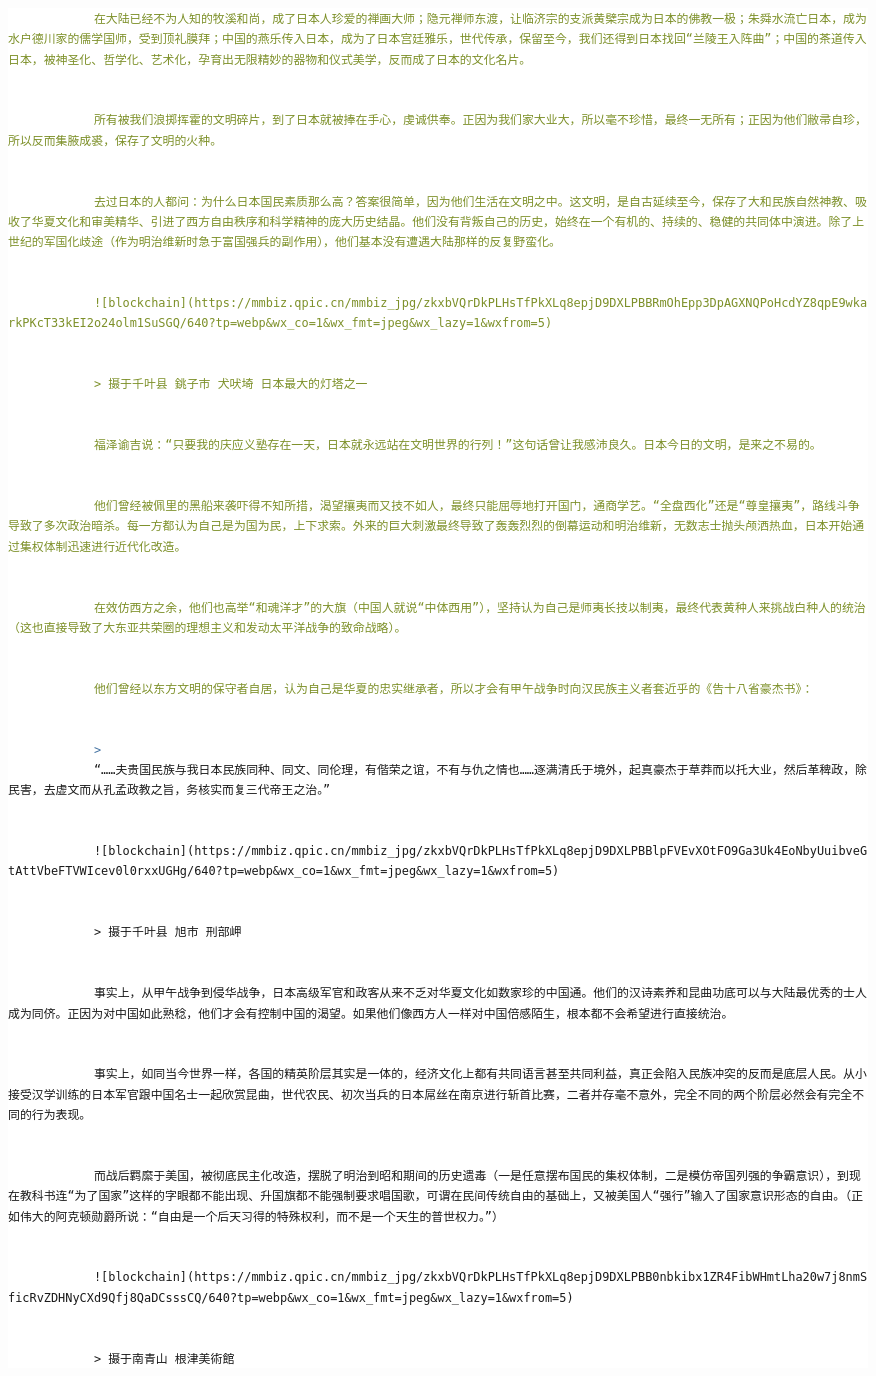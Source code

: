 ```yaml
            在大陆已经不为人知的牧溪和尚，成了日本人珍爱的禅画大师；隐元禅师东渡，让临济宗的支派黄檗宗成为日本的佛教一极；朱舜水流亡日本，成为水户德川家的儒学国师，受到顶礼膜拜；中国的燕乐传入日本，成为了日本宫廷雅乐，世代传承，保留至今，我们还得到日本找回“兰陵王入阵曲”；中国的茶道传入日本，被神圣化、哲学化、艺术化，孕育出无限精妙的器物和仪式美学，反而成了日本的文化名片。


            所有被我们浪掷挥霍的文明碎片，到了日本就被捧在手心，虔诚供奉。正因为我们家大业大，所以毫不珍惜，最终一无所有；正因为他们敝帚自珍，所以反而集腋成裘，保存了文明的火种。


            去过日本的人都问：为什么日本国民素质那么高？答案很简单，因为他们生活在文明之中。这文明，是自古延续至今，保存了大和民族自然神教、吸收了华夏文化和审美精华、引进了西方自由秩序和科学精神的庞大历史结晶。他们没有背叛自己的历史，始终在一个有机的、持续的、稳健的共同体中演进。除了上世纪的军国化歧途（作为明治维新时急于富国强兵的副作用），他们基本没有遭遇大陆那样的反复野蛮化。


            ![blockchain](https://mmbiz.qpic.cn/mmbiz_jpg/zkxbVQrDkPLHsTfPkXLq8epjD9DXLPBBRmOhEpp3DpAGXNQPoHcdYZ8qpE9wkarkPKcT33kEI2o24olm1SuSGQ/640?tp=webp&wx_co=1&wx_fmt=jpeg&wx_lazy=1&wxfrom=5)


            > 摄于千叶县 銚子市 犬吠埼 日本最大的灯塔之一


            福泽谕吉说：“只要我的庆应义塾存在一天，日本就永远站在文明世界的行列！”这句话曾让我感沛良久。日本今日的文明，是来之不易的。


            他们曾经被佩里的黑船来袭吓得不知所措，渴望攘夷而又技不如人，最终只能屈辱地打开国门，通商学艺。“全盘西化”还是“尊皇攘夷”，路线斗争导致了多次政治暗杀。每一方都认为自己是为国为民，上下求索。外来的巨大刺激最终导致了轰轰烈烈的倒幕运动和明治维新，无数志士抛头颅洒热血，日本开始通过集权体制迅速进行近代化改造。


            在效仿西方之余，他们也高举“和魂洋才”的大旗（中国人就说“中体西用”），坚持认为自己是师夷长技以制夷，最终代表黄种人来挑战白种人的统治（这也直接导致了大东亚共荣圈的理想主义和发动太平洋战争的致命战略）。


            他们曾经以东方文明的保守者自居，认为自己是华夏的忠实继承者，所以才会有甲午战争时向汉民族主义者套近乎的《告十八省豪杰书》：


            >
            “……夫贵国民族与我日本民族同种、同文、同伦理，有偕荣之谊，不有与仇之情也……逐满清氏于境外，起真豪杰于草莽而以托大业，然后革稗政，除民害，去虚文而从孔孟政教之旨，务核实而复三代帝王之治。”


            ![blockchain](https://mmbiz.qpic.cn/mmbiz_jpg/zkxbVQrDkPLHsTfPkXLq8epjD9DXLPBBlpFVEvXOtFO9Ga3Uk4EoNbyUuibveGtAttVbeFTVWIcev0l0rxxUGHg/640?tp=webp&wx_co=1&wx_fmt=jpeg&wx_lazy=1&wxfrom=5)


            > 摄于千叶县 旭市 刑部岬


            事实上，从甲午战争到侵华战争，日本高级军官和政客从来不乏对华夏文化如数家珍的中国通。他们的汉诗素养和昆曲功底可以与大陆最优秀的士人成为同侪。正因为对中国如此熟稔，他们才会有控制中国的渴望。如果他们像西方人一样对中国倍感陌生，根本都不会希望进行直接统治。


            事实上，如同当今世界一样，各国的精英阶层其实是一体的，经济文化上都有共同语言甚至共同利益，真正会陷入民族冲突的反而是底层人民。从小接受汉学训练的日本军官跟中国名士一起欣赏昆曲，世代农民、初次当兵的日本屌丝在南京进行斩首比赛，二者并存毫不意外，完全不同的两个阶层必然会有完全不同的行为表现。


            而战后羁縻于美国，被彻底民主化改造，摆脱了明治到昭和期间的历史遗毒（一是任意摆布国民的集权体制，二是模仿帝国列强的争霸意识），到现在教科书连“为了国家”这样的字眼都不能出现、升国旗都不能强制要求唱国歌，可谓在民间传统自由的基础上，又被美国人“强行”输入了国家意识形态的自由。（正如伟大的阿克顿勋爵所说：“自由是一个后天习得的特殊权利，而不是一个天生的普世权力。”）


            ![blockchain](https://mmbiz.qpic.cn/mmbiz_jpg/zkxbVQrDkPLHsTfPkXLq8epjD9DXLPBB0nbkibx1ZR4FibWHmtLha20w7j8nmSficRvZDHNyCXd9Qfj8QaDCsssCQ/640?tp=webp&wx_co=1&wx_fmt=jpeg&wx_lazy=1&wxfrom=5)


            > 摄于南青山 根津美術館


```